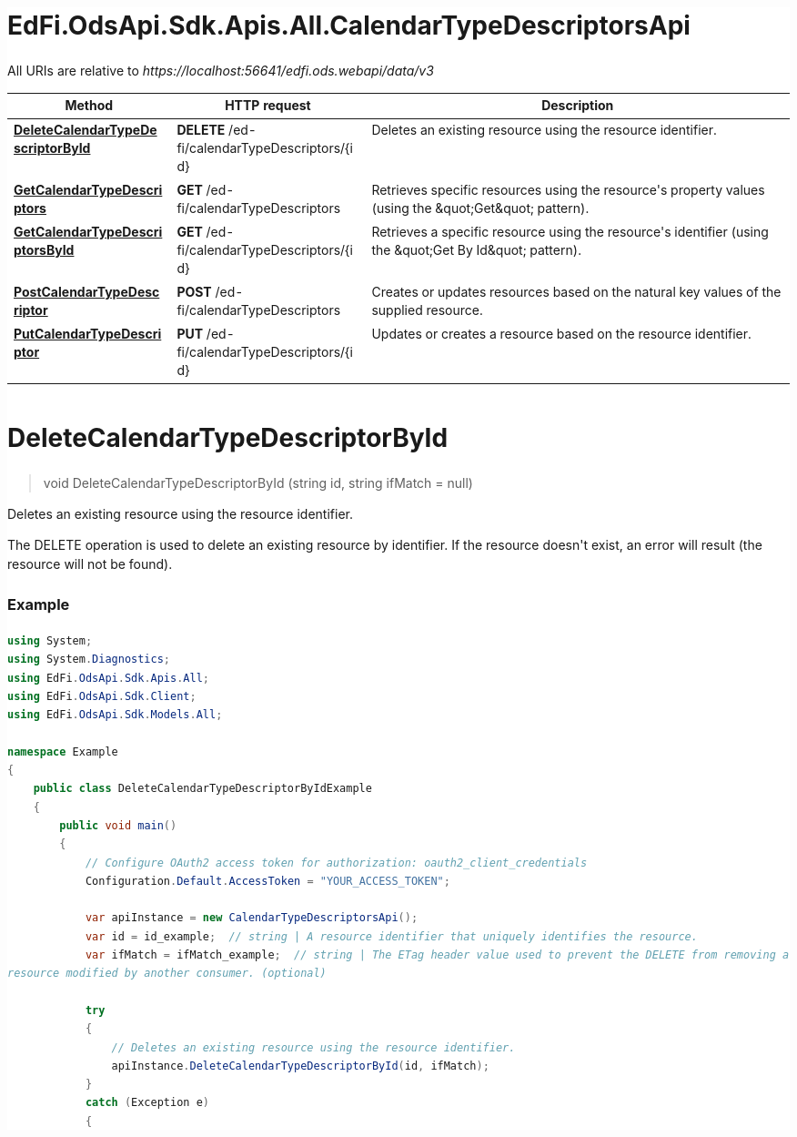 # EdFi.OdsApi.Sdk.Apis.All.CalendarTypeDescriptorsApi

All URIs are relative to *https://localhost:56641/edfi.ods.webapi/data/v3*

Method | HTTP request | Description
------------- | ------------- | -------------
[**DeleteCalendarTypeDescriptorById**](CalendarTypeDescriptorsApi.md#deletecalendartypedescriptorbyid) | **DELETE** /ed-fi/calendarTypeDescriptors/{id} | Deletes an existing resource using the resource identifier.
[**GetCalendarTypeDescriptors**](CalendarTypeDescriptorsApi.md#getcalendartypedescriptors) | **GET** /ed-fi/calendarTypeDescriptors | Retrieves specific resources using the resource&#39;s property values (using the \&quot;Get\&quot; pattern).
[**GetCalendarTypeDescriptorsById**](CalendarTypeDescriptorsApi.md#getcalendartypedescriptorsbyid) | **GET** /ed-fi/calendarTypeDescriptors/{id} | Retrieves a specific resource using the resource&#39;s identifier (using the \&quot;Get By Id\&quot; pattern).
[**PostCalendarTypeDescriptor**](CalendarTypeDescriptorsApi.md#postcalendartypedescriptor) | **POST** /ed-fi/calendarTypeDescriptors | Creates or updates resources based on the natural key values of the supplied resource.
[**PutCalendarTypeDescriptor**](CalendarTypeDescriptorsApi.md#putcalendartypedescriptor) | **PUT** /ed-fi/calendarTypeDescriptors/{id} | Updates or creates a resource based on the resource identifier.


<a name="deletecalendartypedescriptorbyid"></a>
# **DeleteCalendarTypeDescriptorById**
> void DeleteCalendarTypeDescriptorById (string id, string ifMatch = null)

Deletes an existing resource using the resource identifier.

The DELETE operation is used to delete an existing resource by identifier. If the resource doesn't exist, an error will result (the resource will not be found).

### Example
```csharp
using System;
using System.Diagnostics;
using EdFi.OdsApi.Sdk.Apis.All;
using EdFi.OdsApi.Sdk.Client;
using EdFi.OdsApi.Sdk.Models.All;

namespace Example
{
    public class DeleteCalendarTypeDescriptorByIdExample
    {
        public void main()
        {
            // Configure OAuth2 access token for authorization: oauth2_client_credentials
            Configuration.Default.AccessToken = "YOUR_ACCESS_TOKEN";

            var apiInstance = new CalendarTypeDescriptorsApi();
            var id = id_example;  // string | A resource identifier that uniquely identifies the resource.
            var ifMatch = ifMatch_example;  // string | The ETag header value used to prevent the DELETE from removing a resource modified by another consumer. (optional) 

            try
            {
                // Deletes an existing resource using the resource identifier.
                apiInstance.DeleteCalendarTypeDescriptorById(id, ifMatch);
            }
            catch (Exception e)
            {
```